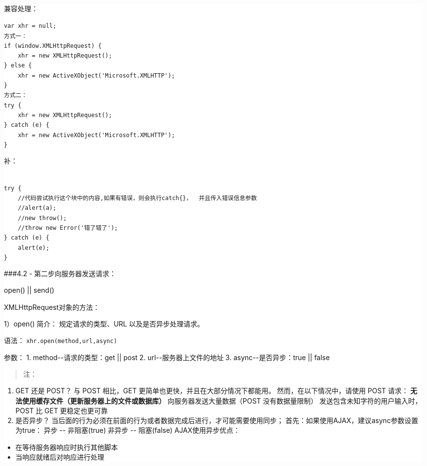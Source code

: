 兼容处理：
```
var xhr = null;
方式一：
if (window.XMLHttpRequest) {
    xhr = new XMLHttpRequest();
} else {
    xhr = new ActiveXObject('Microsoft.XMLHTTP');
}
方式二：
try {
    xhr = new XMLHttpRequest();
} catch (e) {
    xhr = new ActiveXObject('Microsoft.XMLHTTP');
}
```

补：
```

try {
    //代码尝试执行这个块中的内容,如果有错误，则会执行catch{}，  并且传入错误信息参数
    //alert(a);
    //new throw();
    //throw new Error('错了错了');
} catch (e) {
    alert(e);
}
```

###4.2 - 第二步向服务器发送请求：

open() || send()

XMLHttpRequest对象的方法：

1）open()
简介：
    规定请求的类型、URL 以及是否异步处理请求。

语法：
    `xhr.open(method,url,async)`

参数：
    1. method--请求的类型：get || post
    2. url--服务器上文件的地址
    3. async--是否异步：true || false

>注：
1. GET 还是 POST？
与 POST 相比，GET 更简单也更快，并且在大部分情况下都能用。
然而，在以下情况中，请使用 POST 请求：
**无法使用缓存文件（更新服务器上的文件或数据库）**
向服务器发送大量数据（POST 没有数据量限制）
发送包含未知字符的用户输入时，POST 比 GET 更稳定也更可靠
2. 是否异步？
当后面的行为必须在前面的行为或者数据完成后进行，才可能需要使用同步；
首先：如果使用AJAX，建议async参数设置为true：
异步 -- 非阻塞(true) 非异步 -- 阻塞(false)
AJAX使用异步优点：
- 在等待服务器响应时执行其他脚本
- 当响应就绪后对响应进行处理
